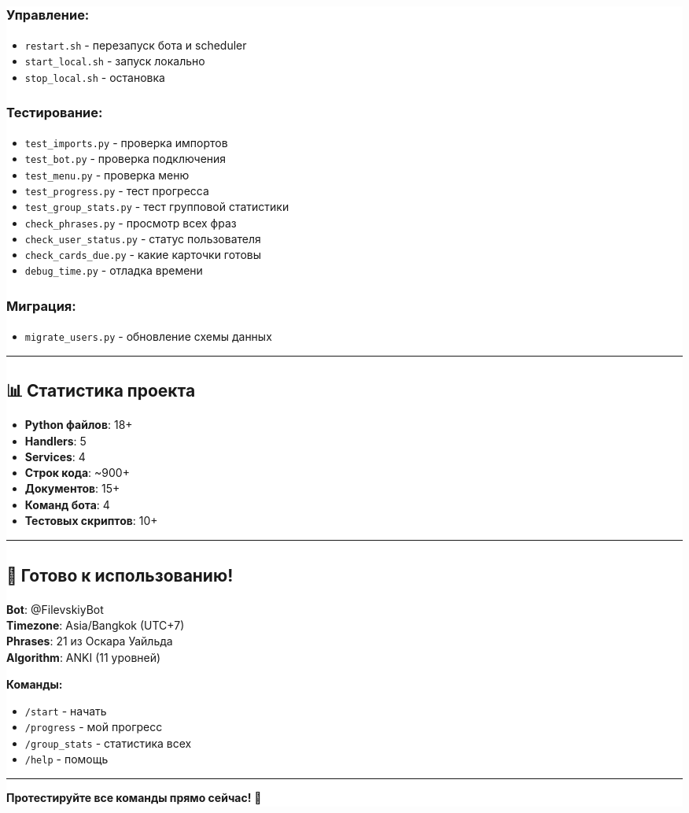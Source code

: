 ### Управление:
- `restart.sh` - перезапуск бота и scheduler
- `start_local.sh` - запуск локально
- `stop_local.sh` - остановка

### Тестирование:
- `test_imports.py` - проверка импортов
- `test_bot.py` - проверка подключения
- `test_menu.py` - проверка меню
- `test_progress.py` - тест прогресса
- `test_group_stats.py` - тест групповой статистики
- `check_phrases.py` - просмотр всех фраз
- `check_user_status.py` - статус пользователя
- `check_cards_due.py` - какие карточки готовы
- `debug_time.py` - отладка времени

### Миграция:
- `migrate_users.py` - обновление схемы данных

---

## 📊 Статистика проекта

- **Python файлов**: 18+
- **Handlers**: 5
- **Services**: 4
- **Строк кода**: ~900+
- **Документов**: 15+
- **Команд бота**: 4
- **Тестовых скриптов**: 10+

---

## 🎉 Готово к использованию!

**Bot**: @FilevskiyBot  
**Timezone**: Asia/Bangkok (UTC+7)  
**Phrases**: 21 из Оскара Уайльда  
**Algorithm**: ANKI (11 уровней)  

**Команды:**
- `/start` - начать
- `/progress` - мой прогресс
- `/group_stats` - статистика всех
- `/help` - помощь

---

**Протестируйте все команды прямо сейчас!** 🚀

